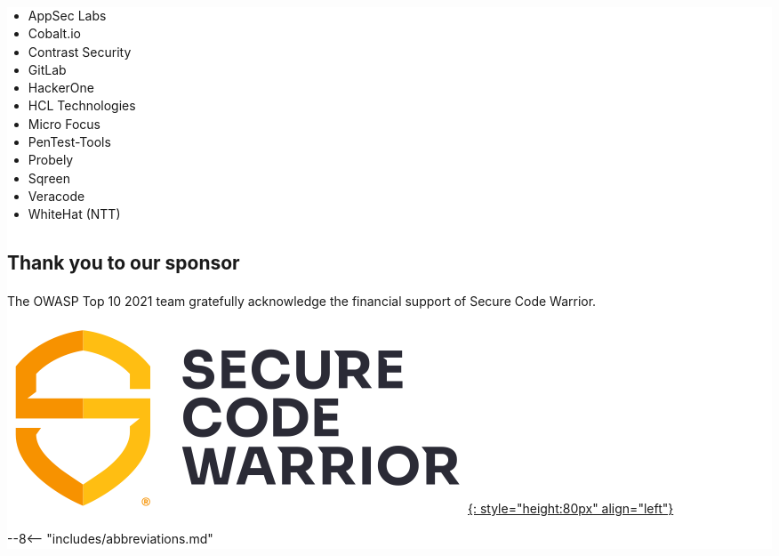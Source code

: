 - AppSec Labs
- Cobalt.io
- Contrast Security
- GitLab
- HackerOne
- HCL Technologies
- Micro Focus
- PenTest-Tools
- Probely
- Sqreen
- Veracode
- WhiteHat (NTT)

## Thank you to our sponsor

The OWASP Top 10 2021 team gratefully acknowledge the financial support of Secure Code Warrior.

[![Secure Code Warrior](assets/securecodewarrior.png){: style="height:80px" align="left"}](https://securecodewarrior.com)

--8<-- "includes/abbreviations.md"
